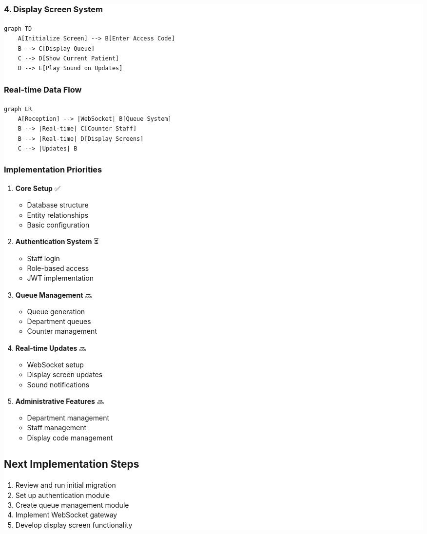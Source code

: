 ### 4. Display Screen System

```mermaid
graph TD
    A[Initialize Screen] --> B[Enter Access Code]
    B --> C[Display Queue]
    C --> D[Show Current Patient]
    D --> E[Play Sound on Updates]
```

### Real-time Data Flow

```mermaid
graph LR
    A[Reception] --> |WebSocket| B[Queue System]
    B --> |Real-time| C[Counter Staff]
    B --> |Real-time| D[Display Screens]
    C --> |Updates| B
```

### Implementation Priorities

1. **Core Setup** ✅

    - Database structure
    - Entity relationships
    - Basic configuration

2. **Authentication System** ⏳

    - Staff login
    - Role-based access
    - JWT implementation

3. **Queue Management** 🔜

    - Queue generation
    - Department queues
    - Counter management

4. **Real-time Updates** 🔜

    - WebSocket setup
    - Display screen updates
    - Sound notifications

5. **Administrative Features** 🔜
    - Department management
    - Staff management
    - Display code management

## Next Implementation Steps

1. Review and run initial migration
2. Set up authentication module
3. Create queue management module
4. Implement WebSocket gateway
5. Develop display screen functionality

